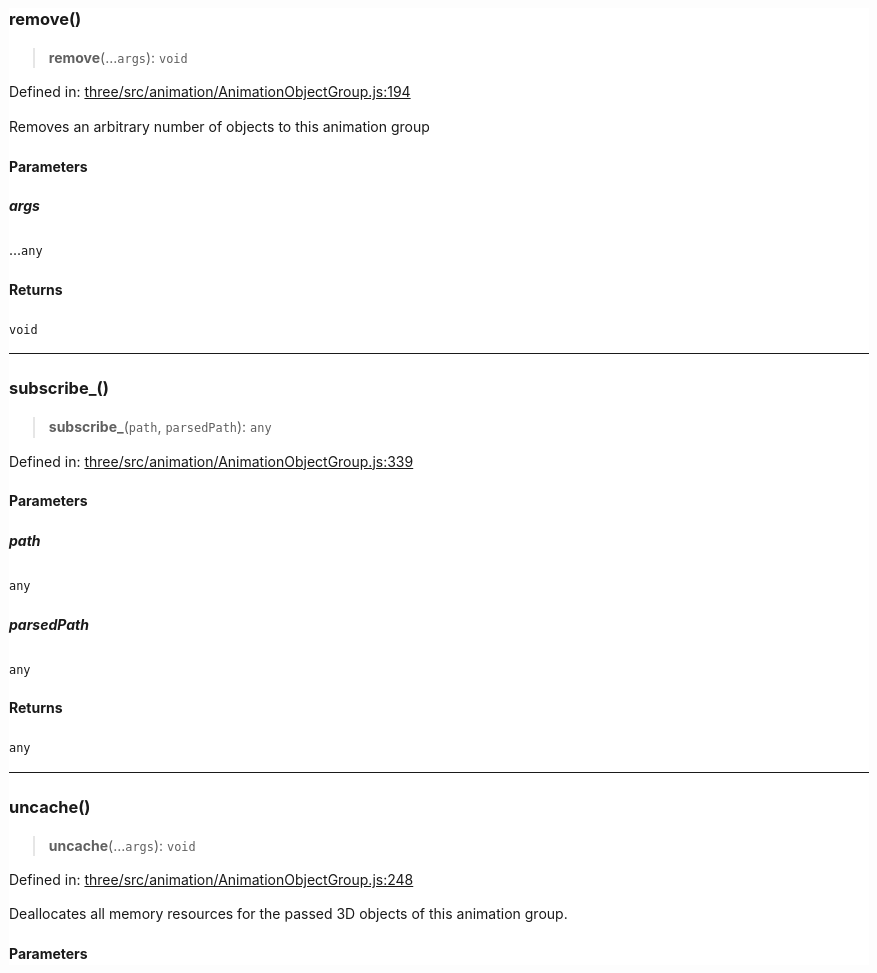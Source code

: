 ### remove()

> **remove**(...`args`): `void`

Defined in: [three/src/animation/AnimationObjectGroup.js:194](https://github.com/DefinitelyMaybe/three-i18n/blob/fa57b79433d1c349ffb23a78727299c8d4190136/three/src/animation/AnimationObjectGroup.js#L194)

Removes an arbitrary number of objects to this animation group

#### Parameters

##### args

...`any`

#### Returns

`void`

***

### subscribe\_()

> **subscribe\_**(`path`, `parsedPath`): `any`

Defined in: [three/src/animation/AnimationObjectGroup.js:339](https://github.com/DefinitelyMaybe/three-i18n/blob/fa57b79433d1c349ffb23a78727299c8d4190136/three/src/animation/AnimationObjectGroup.js#L339)

#### Parameters

##### path

`any`

##### parsedPath

`any`

#### Returns

`any`

***

### uncache()

> **uncache**(...`args`): `void`

Defined in: [three/src/animation/AnimationObjectGroup.js:248](https://github.com/DefinitelyMaybe/three-i18n/blob/fa57b79433d1c349ffb23a78727299c8d4190136/three/src/animation/AnimationObjectGroup.js#L248)

Deallocates all memory resources for the passed 3D objects of this animation group.

#### Parameters

